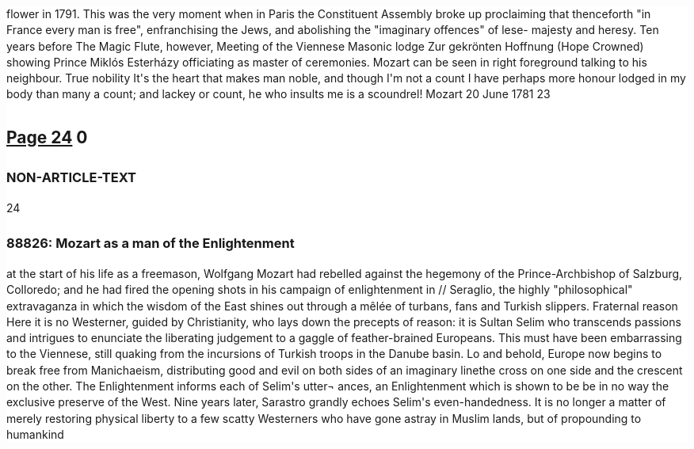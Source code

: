 flower in 1791. This was the very moment when
in Paris the Constituent Assembly broke up
proclaiming that thenceforth "in France every
man is free", enfranchising the Jews, and
abolishing the "imaginary offences" of lese-
majesty and heresy.
Ten years before The Magic Flute, however,
Meeting of the Viennese
Masonic lodge Zur gekrönten
Hoffnung (Hope Crowned)
showing Prince Miklós
Esterházy officiating as
master of ceremonies. Mozart
can be seen in right
foreground talking to his
neighbour.
True nobility
It's the heart that makes man noble, and though I'm not a
count I have perhaps more honour lodged in my body than
many a count; and lackey or count, he who insults me is a
scoundrel!
Mozart
20 June 1781
23

## [Page 24](https://demo.humlab.umu.se/courier/088837engo.pdf#page=24) 0

### NON-ARTICLE-TEXT

24


### 88826: Mozart as a man of the Enlightenment

at the start of his life as a freemason, Wolfgang
Mozart had rebelled against the hegemony of the
Prince-Archbishop of Salzburg, Colloredo; and
he had fired the opening shots in his campaign
of enlightenment in // Seraglio, the highly
"philosophical" extravaganza in which the
wisdom of the East shines out through a mêlée
of turbans, fans and Turkish slippers.
Fraternal reason
Here it is no Westerner, guided by Christianity,
who lays down the precepts of reason: it is Sultan
Selim who transcends passions and intrigues to
enunciate the liberating judgement to a gaggle of
feather-brained Europeans. This must have been
embarrassing to the Viennese, still quaking from
the incursions of Turkish troops in the Danube
basin.
Lo and behold, Europe now begins to break
free from Manichaeism, distributing good and evil
on both sides of an imaginary linethe cross on
one side and the crescent on the other. The
Enlightenment informs each of Selim's utter¬
ances, an Enlightenment which is shown to be
be in no way the exclusive preserve of the West.
Nine years later, Sarastro grandly echoes
Selim's even-handedness. It is no longer a matter
of merely restoring physical liberty to a few
scatty Westerners who have gone astray in
Muslim lands, but of propounding to humankind